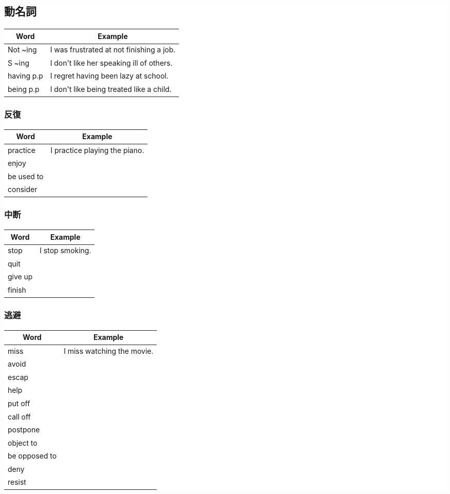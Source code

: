 ## 動名詞
| Word       | Example                                  |
| ---------- | ---------------------------------------- |
| Not ~ing   | I was frustrated at not finishing a job. |
| S ~ing     | I don't like her speaking ill of others. |
| having p.p | I regret having been lazy at school.     |
| being p.p  | I don't like being treated like a child. |

### 反復
| Word       | Example                       |
| ---------- | ----------------------------- |
| practice   | I practice playing the piano. |
| enjoy      |                               |
| be used to |                               |
| consider   |                               |

### 中断
| Word    | Example         |
| ------- | --------------- |
| stop    | I stop smoking. |
| quit    |                 |
| give up |                 |
| finish  |                 |

### 逃避
| Word          | Example                    |
| ------------- | -------------------------- |
| miss          | I miss watching the movie. |
| avoid         |                            |
| escap         |                            |
| help          |                            |
| put off       |                            |
| call off      |                            |
| postpone      |                            |
| object to     |                            |
| be opposed to |                            |
| deny          |                            |
| resist        |                            |
